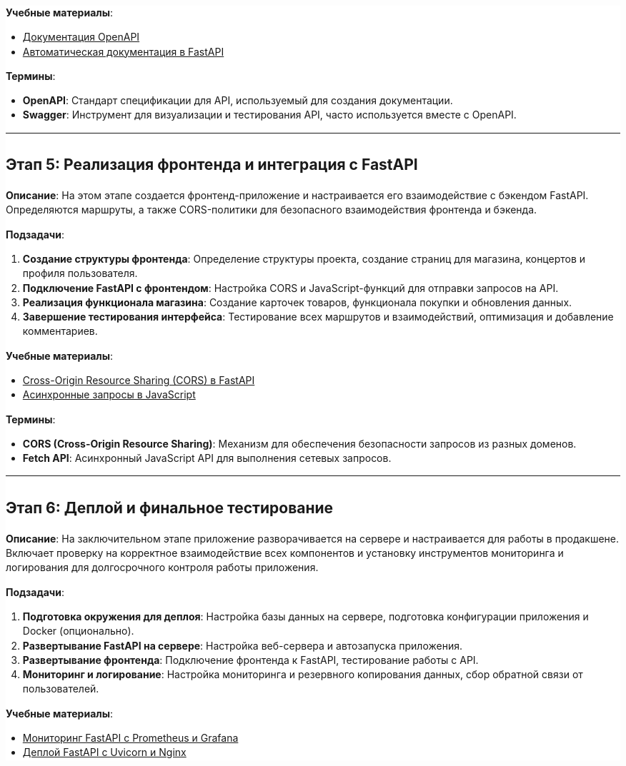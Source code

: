 **Учебные материалы**:
- [Документация OpenAPI](https://swagger.io/docs/specification/about/)
- [Автоматическая документация в FastAPI](https://fastapi.tiangolo.com/tutorial/metadata/)

**Термины**:
- **OpenAPI**: Стандарт спецификации для API, используемый для создания документации.
- **Swagger**: Инструмент для визуализации и тестирования API, часто используется вместе с OpenAPI.

---

## Этап 5: Реализация фронтенда и интеграция с FastAPI

**Описание**: На этом этапе создается фронтенд-приложение и настраивается его взаимодействие с бэкендом FastAPI. Определяются маршруты, а также CORS-политики для безопасного взаимодействия фронтенда и бэкенда.

**Подзадачи**:
1. **Создание структуры фронтенда**: Определение структуры проекта, создание страниц для магазина, концертов и профиля пользователя.
2. **Подключение FastAPI с фронтендом**: Настройка CORS и JavaScript-функций для отправки запросов на API.
3. **Реализация функционала магазина**: Создание карточек товаров, функционала покупки и обновления данных.
4. **Завершение тестирования интерфейса**: Тестирование всех маршрутов и взаимодействий, оптимизация и добавление комментариев.

**Учебные материалы**:
- [Cross-Origin Resource Sharing (CORS) в FastAPI](https://fastapi.tiangolo.com/tutorial/cors/)
- [Асинхронные запросы в JavaScript](https://developer.mozilla.org/ru/docs/Web/API/Fetch_API)

**Термины**:
- **CORS (Cross-Origin Resource Sharing)**: Механизм для обеспечения безопасности запросов из разных доменов.
- **Fetch API**: Асинхронный JavaScript API для выполнения сетевых запросов.

---

## Этап 6: Деплой и финальное тестирование

**Описание**: На заключительном этапе приложение разворачивается на сервере и настраивается для работы в продакшене. Включает проверку на корректное взаимодействие всех компонентов и установку инструментов мониторинга и логирования для долгосрочного контроля работы приложения.

**Подзадачи**:
1. **Подготовка окружения для деплоя**: Настройка базы данных на сервере, подготовка конфигурации приложения и Docker (опционально).
2. **Развертывание FastAPI на сервере**: Настройка веб-сервера и автозапуска приложения.
3. **Развертывание фронтенда**: Подключение фронтенда к FastAPI, тестирование работы с API.
4. **Мониторинг и логирование**: Настройка мониторинга и резервного копирования данных, сбор обратной связи от пользователей.

**Учебные материалы**:
- [Мониторинг FastAPI с Prometheus и Grafana](https://fastapi.tiangolo.com/advanced/metrics/)
- [Деплой FastAPI с Uvicorn и Nginx](https://fastapi.tiangolo.com/deployment/server-workers/)
